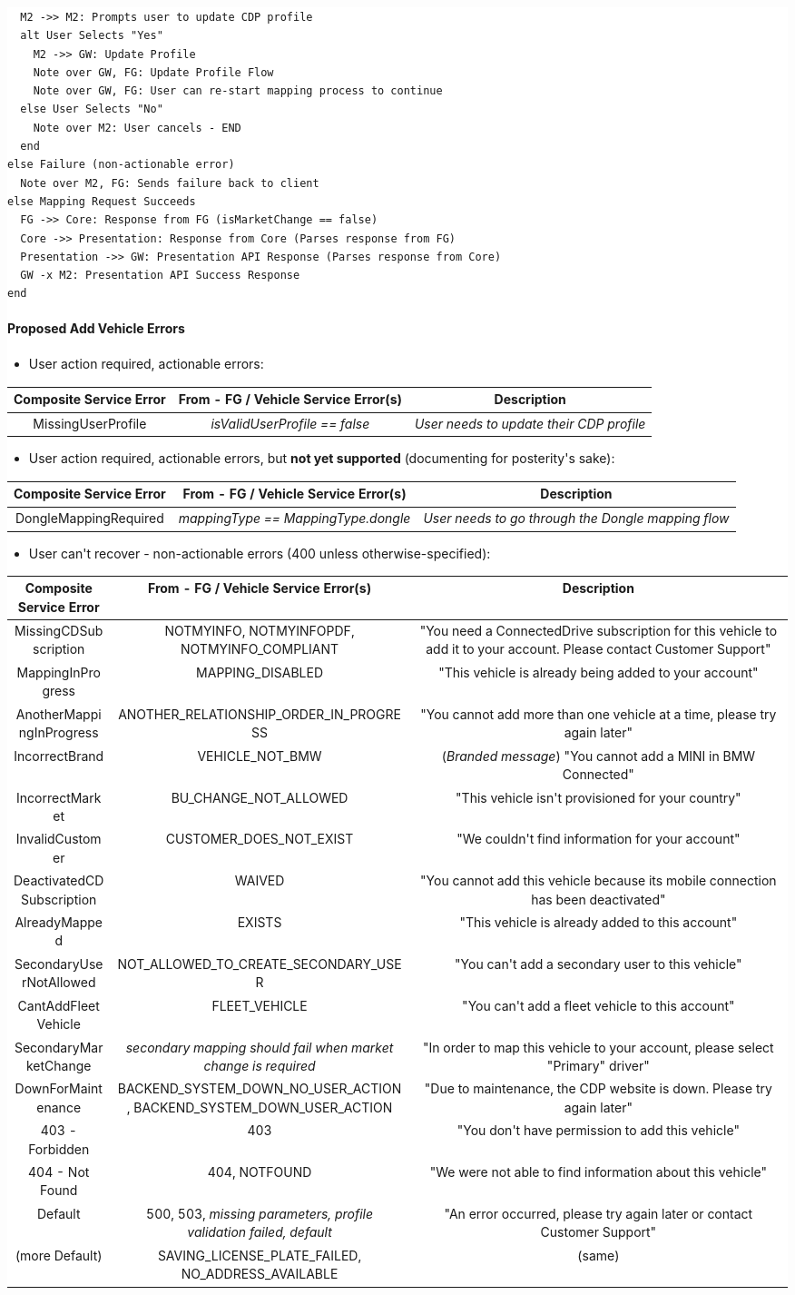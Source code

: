      M2 ->> M2: Prompts user to update CDP profile
      alt User Selects "Yes"
        M2 ->> GW: Update Profile
        Note over GW, FG: Update Profile Flow
        Note over GW, FG: User can re-start mapping process to continue
      else User Selects "No"
        Note over M2: User cancels - END
      end
    else Failure (non-actionable error)
      Note over M2, FG: Sends failure back to client
    else Mapping Request Succeeds
      FG ->> Core: Response from FG (isMarketChange == false)
      Core ->> Presentation: Response from Core (Parses response from FG)
      Presentation ->> GW: Presentation API Response (Parses response from Core)
      GW -x M2: Presentation API Success Response
    end
</div>

#### Proposed Add Vehicle Errors

- User action required, actionable errors:

| Composite Service Error | From - FG / Vehicle Service Error(s) |               Description                |
| :---------------------: | :----------------------------------: | :--------------------------------------: |
| MissingUserProfile      | _isValidUserProfile == false_        | _User needs to update their CDP profile_ |

- User action required, actionable errors, but **not yet supported** (documenting for posterity's sake):

| Composite Service Error | From - FG / Vehicle Service Error(s) |                    Description                     |
| :---------------------: | :----------------------------------: | :------------------------------------------------: |
| DongleMappingRequired   | _mappingType == MappingType.dongle_  | _User needs to go through the Dongle mapping flow_ |

- User can't recover - non-actionable errors (400 unless otherwise-specified):

|  Composite Service Error  |                From - FG / Vehicle Service Error(s)                 |                                                     Description                                                      |
| :-----------------------: | :-----------------------------------------------------------------: | :------------------------------------------------------------------------------------------------------------------: |
| MissingCDSubscription     | NOTMYINFO, NOTMYINFOPDF, NOTMYINFO_COMPLIANT                        | "You need a ConnectedDrive subscription for this vehicle to add it to your account. Please contact Customer Support" |
| MappingInProgress         | MAPPING_DISABLED                                                    | "This vehicle is already being added to your account"                                                                |
| AnotherMappingInProgress  | ANOTHER_RELATIONSHIP_ORDER_IN_PROGRESS                              | "You cannot add more than one vehicle at a time, please try again later"                                             |
| IncorrectBrand            | VEHICLE_NOT_BMW                                                     | (_Branded message_) "You cannot add a MINI in BMW Connected"                                                         |
| IncorrectMarket           | BU_CHANGE_NOT_ALLOWED                                               | "This vehicle isn't provisioned for your country"                                                                    |
| InvalidCustomer           | CUSTOMER_DOES_NOT_EXIST                                             | "We couldn't find information for your account"                                                                      |
| DeactivatedCDSubscription | WAIVED                                                              | "You cannot add this vehicle because its mobile connection has been deactivated"                                     |
| AlreadyMapped             | EXISTS                                                              | "This vehicle is already added to this account"                                                                      |
| SecondaryUserNotAllowed   | NOT_ALLOWED_TO_CREATE_SECONDARY_USER                                | "You can't add a secondary user to this vehicle"                                                                     |
| CantAddFleetVehicle       | FLEET_VEHICLE                                                       | "You can't add a fleet vehicle to this account"                                                                      |
| SecondaryMarketChange     | _secondary mapping should fail when market change is required_      | "In order to map this vehicle to your account, please select \"Primary\" driver"                                     |
| DownForMaintenance        | BACKEND_SYSTEM_DOWN_NO_USER_ACTION, BACKEND_SYSTEM_DOWN_USER_ACTION | "Due to maintenance, the CDP website is down. Please try again later"                                                |
| 403 - Forbidden           | 403                                                                 | "You don't have permission to add this vehicle"                                                                      |
| 404 - Not Found           | 404, NOTFOUND                                                       | "We were not able to find information about this vehicle"                                                            |
| Default                   | 500, 503, _missing parameters, profile validation failed, default_  | "An error occurred, please try again later or contact Customer Support"                                              |
| (more Default)            | SAVING_LICENSE_PLATE_FAILED, NO_ADDRESS_AVAILABLE                   | (same)                                                                                                               |
